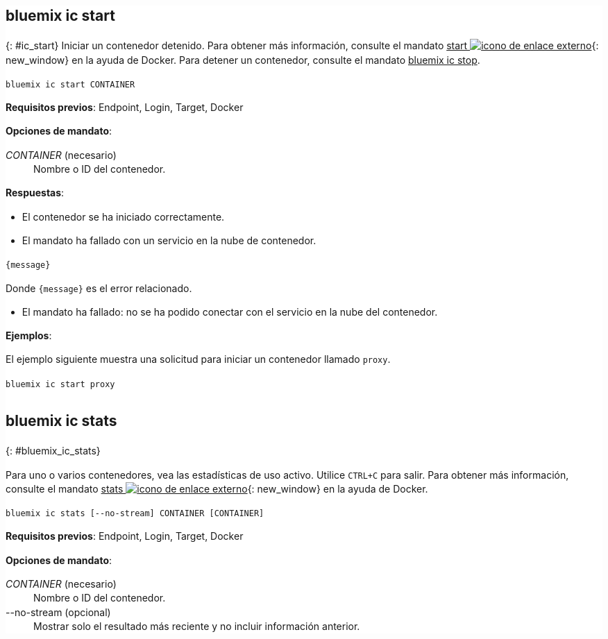 
## bluemix ic start
{: #ic_start}
Iniciar un contenedor detenido. Para obtener más información, consulte el mandato [start ![icono de enlace externo](../../../icons/launch-glyph.svg)](https://docs.docker.com/engine/reference/commandline/start/){: new_window} en la ayuda de Docker. Para detener un contenedor, consulte el mandato [bluemix ic stop](#ic_stop).

```
bluemix ic start CONTAINER
```

<strong>Requisitos previos</strong>:  Endpoint, Login, Target, Docker

<strong>Opciones de mandato</strong>:

   <dl>
   <dt><i>CONTAINER</i> (necesario)</dt>
   <dd>Nombre o ID del contenedor.</dd>
   </dl>


<strong>Respuestas</strong>:

- El contenedor se ha iniciado correctamente.

- El mandato ha fallado con un servicio en la nube de contenedor.

 `{message}`

 Donde `{message}` es el error relacionado.

- El mandato ha fallado: no se ha podido conectar con el servicio en la nube del contenedor.

<strong>Ejemplos</strong>:

El ejemplo siguiente muestra una solicitud para iniciar un contenedor llamado `proxy`.
```
bluemix ic start proxy
```


## bluemix ic stats
{: #bluemix_ic_stats}

Para uno o varios contenedores, vea las estadísticas de uso activo. Utilice `CTRL+C` para salir. Para obtener más información, consulte el mandato [stats ![icono de enlace externo](../../../icons/launch-glyph.svg)](https://docs.docker.com/engine/reference/commandline/stats/){: new_window} en la ayuda de Docker.

```
bluemix ic stats [--no-stream] CONTAINER [CONTAINER]
```

<strong>Requisitos previos</strong>:  Endpoint, Login, Target, Docker

<strong>Opciones de mandato</strong>:

   <dl>
   <dt><i>CONTAINER</i> (necesario)</dt>
   <dd>Nombre o ID del contenedor.</dd>
   <dt>--no-stream (opcional)</dt>
   <dd>Mostrar solo el resultado más reciente y no incluir información anterior.</dd>
   </dl>
